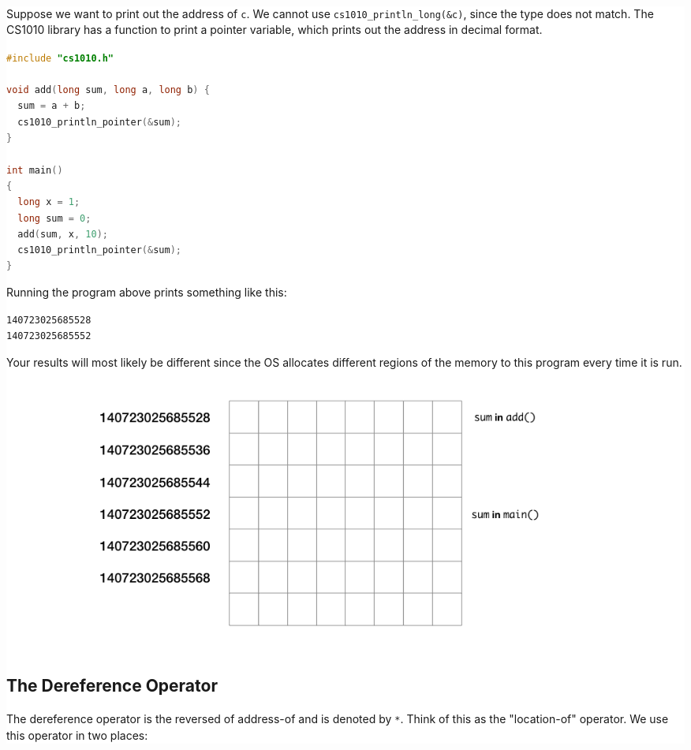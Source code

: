 Suppose we want to print out the address of `c`.  We cannot use `cs1010_println_long(&c)`, since the type does not match.  The CS1010 library has a function to print a pointer variable, which prints out the address in decimal format.

```C
#include "cs1010.h"

void add(long sum, long a, long b) {
  sum = a + b;
  cs1010_println_pointer(&sum);
}

int main()
{
  long x = 1;
  long sum = 0;
  add(sum, x, 10);
  cs1010_println_pointer(&sum);
}
```

Running the program above prints something like this:
```
140723025685528
140723025685552
```

Your results will most likely be different since the OS allocates different regions of the memory to this program every time it is run.

![pointers](figures/pointers/pointers.001.png)

## The Dereference Operator

The dereference operator is the reversed of address-of and is denoted by `*`.  Think of this as the "location-of" operator.  We use this operator in two places:
